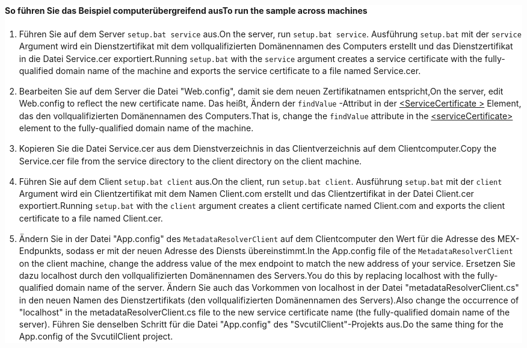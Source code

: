 #### <a name="to-run-the-sample-across-machines"></a><span data-ttu-id="d56ba-158">So führen Sie das Beispiel computerübergreifend aus</span><span class="sxs-lookup"><span data-stu-id="d56ba-158">To run the sample across machines</span></span>  
  
1.  <span data-ttu-id="d56ba-159">Führen Sie auf dem Server `setup.bat service` aus.</span><span class="sxs-lookup"><span data-stu-id="d56ba-159">On the server, run `setup.bat service`.</span></span> <span data-ttu-id="d56ba-160">Ausführung `setup.bat` mit der `service` Argument wird ein Dienstzertifikat mit dem vollqualifizierten Domänennamen des Computers erstellt und das Dienstzertifikat in die Datei Service.cer exportiert.</span><span class="sxs-lookup"><span data-stu-id="d56ba-160">Running `setup.bat` with the `service` argument creates a service certificate with the fully-qualified domain name of the machine and exports the service certificate to a file named Service.cer.</span></span>  
  
2.  <span data-ttu-id="d56ba-161">Bearbeiten Sie auf dem Server die Datei "Web.config", damit sie dem neuen Zertifikatnamen entspricht,</span><span class="sxs-lookup"><span data-stu-id="d56ba-161">On the server, edit Web.config to reflect the new certificate name.</span></span> <span data-ttu-id="d56ba-162">Das heißt, Ändern der `findValue` -Attribut in der [ \<ServiceCertificate >](../../../../docs/framework/configure-apps/file-schema/wcf/servicecertificate-of-clientcredentials-element.md) Element, das den vollqualifizierten Domänennamen des Computers.</span><span class="sxs-lookup"><span data-stu-id="d56ba-162">That is, change the `findValue` attribute in the [\<serviceCertificate>](../../../../docs/framework/configure-apps/file-schema/wcf/servicecertificate-of-clientcredentials-element.md) element to the fully-qualified domain name of the machine.</span></span>  
  
3.  <span data-ttu-id="d56ba-163">Kopieren Sie die Datei Service.cer aus dem Dienstverzeichnis in das Clientverzeichnis auf dem Clientcomputer.</span><span class="sxs-lookup"><span data-stu-id="d56ba-163">Copy the Service.cer file from the service directory to the client directory on the client machine.</span></span>  
  
4.  <span data-ttu-id="d56ba-164">Führen Sie auf dem Client `setup.bat client` aus.</span><span class="sxs-lookup"><span data-stu-id="d56ba-164">On the client, run `setup.bat client`.</span></span> <span data-ttu-id="d56ba-165">Ausführung `setup.bat` mit der `client` Argument wird ein Clientzertifikat mit dem Namen Client.com erstellt und das Clientzertifikat in der Datei Client.cer exportiert.</span><span class="sxs-lookup"><span data-stu-id="d56ba-165">Running `setup.bat` with the `client` argument creates a client certificate named Client.com and exports the client certificate to a file named Client.cer.</span></span>  
  
5.  <span data-ttu-id="d56ba-166">Ändern Sie in der Datei "App.config" des `MetadataResolverClient` auf dem Clientcomputer den Wert für die Adresse des MEX-Endpunkts, sodass er mit der neuen Adresse des Diensts übereinstimmt.</span><span class="sxs-lookup"><span data-stu-id="d56ba-166">In the App.config file of the `MetadataResolverClient` on the client machine, change the address value of the mex endpoint to match the new address of your service.</span></span> <span data-ttu-id="d56ba-167">Ersetzen Sie dazu localhost durch den vollqualifizierten Domänennamen des Servers.</span><span class="sxs-lookup"><span data-stu-id="d56ba-167">You do this by replacing localhost with the fully-qualified domain name of the server.</span></span> <span data-ttu-id="d56ba-168">Ändern Sie auch das Vorkommen von localhost in der Datei "metadataResolverClient.cs" in den neuen Namen des Dienstzertifikats (den vollqualifizierten Domänennamen des Servers).</span><span class="sxs-lookup"><span data-stu-id="d56ba-168">Also change the occurrence of "localhost" in the metadataResolverClient.cs file to the new service certificate name (the fully-qualified domain name of the server).</span></span> <span data-ttu-id="d56ba-169">Führen Sie denselben Schritt für die Datei "App.config" des "SvcutilClient"-Projekts aus.</span><span class="sxs-lookup"><span data-stu-id="d56ba-169">Do the same thing for the App.config of the SvcutilClient project.</span></span>  
  